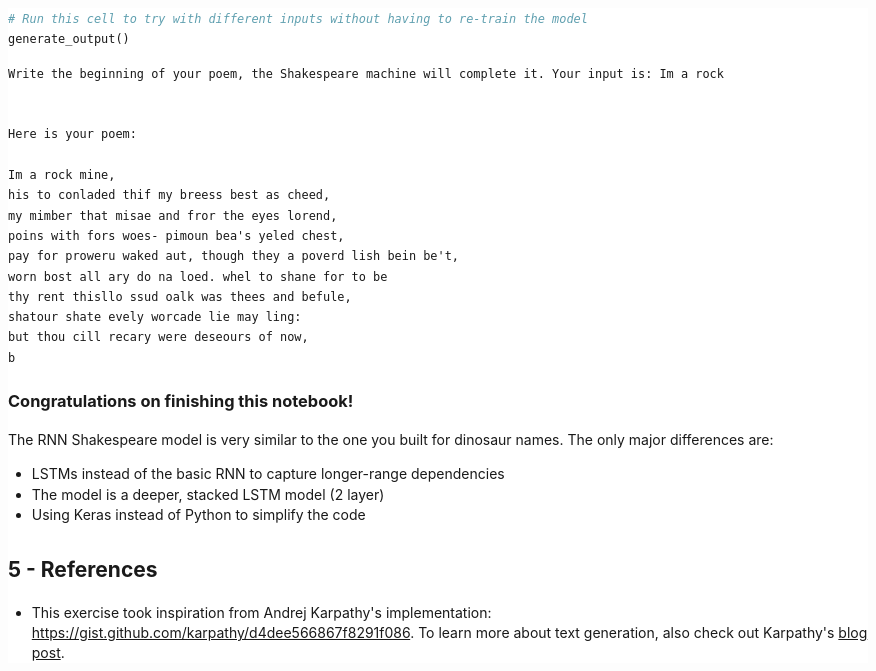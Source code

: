


```python
# Run this cell to try with different inputs without having to re-train the model 
generate_output()
```

    Write the beginning of your poem, the Shakespeare machine will complete it. Your input is: Im a rock 
    
    
    Here is your poem: 
    
    Im a rock mine,
    his to conladed thif my breess best as cheed,
    my mimber that misae and fror the eyes lorend,
    poins with fors woes- pimoun bea's yeled chest,
    pay for proweru waked aut, though they a poverd lish bein be't,
    worn bost all ary do na loed. whel to shane for to be
    thy rent thisllo ssud oalk was thees and befule,
    shatour shate evely worcade lie may ling:
    but thou cill recary were deseours of now,
    b

### Congratulations on finishing this notebook! 

The RNN Shakespeare model is very similar to the one you built for dinosaur names. The only major differences are:
- LSTMs instead of the basic RNN to capture longer-range dependencies
- The model is a deeper, stacked LSTM model (2 layer)
- Using Keras instead of Python to simplify the code 


<a name='5'></a>
## 5 - References 
- This exercise took inspiration from Andrej Karpathy's implementation: https://gist.github.com/karpathy/d4dee566867f8291f086. To learn more about text generation, also check out Karpathy's [blog post](http://karpathy.github.io/2015/05/21/rnn-effectiveness/).


```python

```
